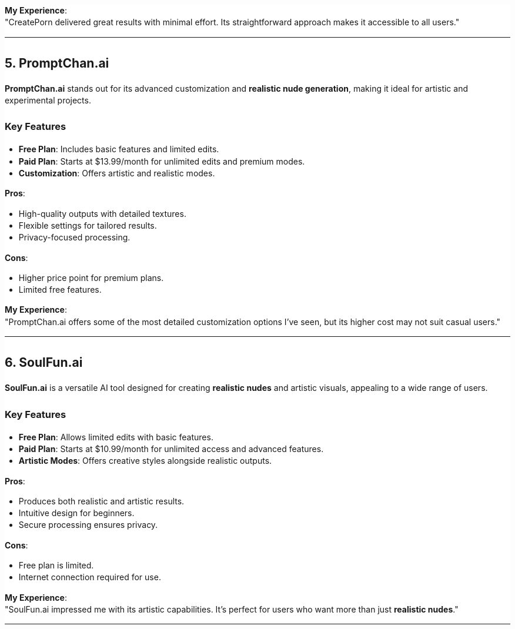 **My Experience**:  
"CreatePorn delivered great results with minimal effort. Its straightforward approach makes it accessible to all users."

---

## **5. PromptChan.ai**

**PromptChan.ai** stands out for its advanced customization and **realistic nude generation**, making it ideal for artistic and experimental projects.

### **Key Features**
- **Free Plan**: Includes basic features and limited edits.  
- **Paid Plan**: Starts at $13.99/month for unlimited edits and premium modes.  
- **Customization**: Offers artistic and realistic modes.

**Pros**:  
- High-quality outputs with detailed textures.  
- Flexible settings for tailored results.  
- Privacy-focused processing.

**Cons**:  
- Higher price point for premium plans.  
- Limited free features.

**My Experience**:  
"PromptChan.ai offers some of the most detailed customization options I’ve seen, but its higher cost may not suit casual users."

---

## **6. SoulFun.ai**

**SoulFun.ai** is a versatile AI tool designed for creating **realistic nudes** and artistic visuals, appealing to a wide range of users.

### **Key Features**
- **Free Plan**: Allows limited edits with basic features.  
- **Paid Plan**: Starts at $10.99/month for unlimited access and advanced features.  
- **Artistic Modes**: Offers creative styles alongside realistic outputs.

**Pros**:  
- Produces both realistic and artistic results.  
- Intuitive design for beginners.  
- Secure processing ensures privacy.

**Cons**:  
- Free plan is limited.  
- Internet connection required for use.

**My Experience**:  
"SoulFun.ai impressed me with its artistic capabilities. It’s perfect for users who want more than just **realistic nudes**."

---